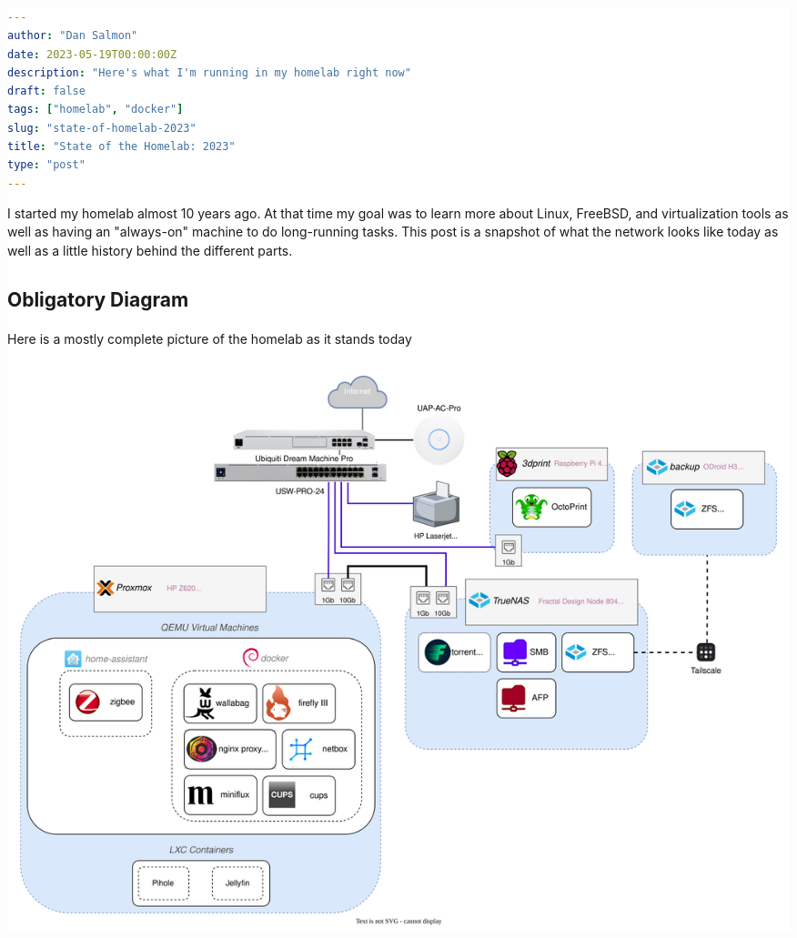 ```yaml
---
author: "Dan Salmon"
date: 2023-05-19T00:00:00Z
description: "Here's what I'm running in my homelab right now"
draft: false
tags: ["homelab", "docker"]
slug: "state-of-homelab-2023"
title: "State of the Homelab: 2023"
type: "post"
---
```


I started my homelab almost 10 years ago. At that time my goal was to learn more about Linux, FreeBSD, and virtualization tools as well as having an "always-on" machine to do long-running tasks. This post is a snapshot of what the network looks like today as well as a little history behind the different parts.

## Obligatory Diagram

Here is a mostly complete picture of the homelab as it stands today

![diagram](./diagram_border20.svg)


[^suricata]: I do not recommend running Suricata on a home network. Apps, websites, and streaming services will break in strange and unpredictable ways that do not immediately point to Suricata being the culprit. Maybe you can tune the rules properly, but I gave up.